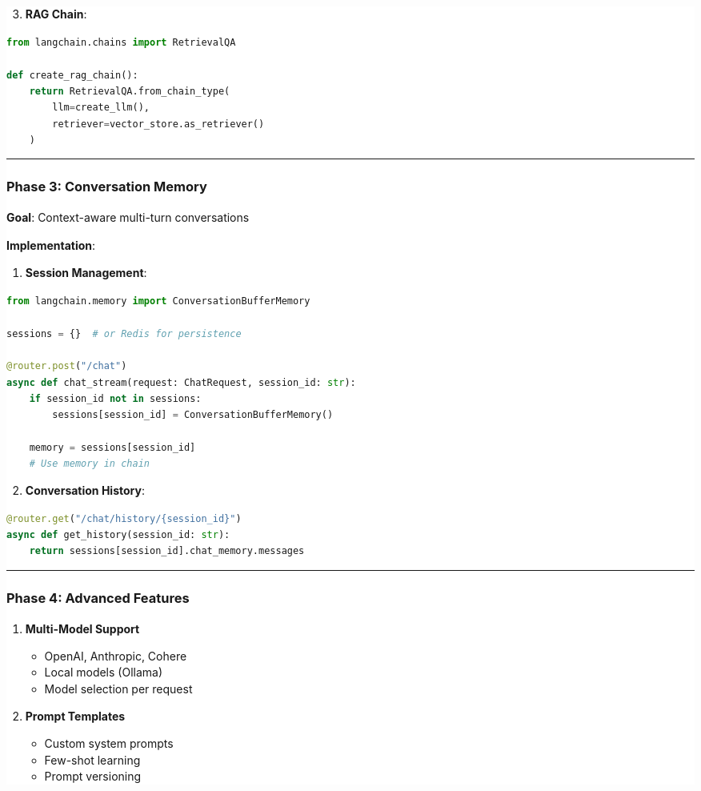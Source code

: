 3. **RAG Chain**:
```python
from langchain.chains import RetrievalQA

def create_rag_chain():
    return RetrievalQA.from_chain_type(
        llm=create_llm(),
        retriever=vector_store.as_retriever()
    )
```

---

### Phase 3: Conversation Memory

**Goal**: Context-aware multi-turn conversations

**Implementation**:

1. **Session Management**:
```python
from langchain.memory import ConversationBufferMemory

sessions = {}  # or Redis for persistence

@router.post("/chat")
async def chat_stream(request: ChatRequest, session_id: str):
    if session_id not in sessions:
        sessions[session_id] = ConversationBufferMemory()

    memory = sessions[session_id]
    # Use memory in chain
```

2. **Conversation History**:
```python
@router.get("/chat/history/{session_id}")
async def get_history(session_id: str):
    return sessions[session_id].chat_memory.messages
```

---

### Phase 4: Advanced Features

1. **Multi-Model Support**
   - OpenAI, Anthropic, Cohere
   - Local models (Ollama)
   - Model selection per request

2. **Prompt Templates**
   - Custom system prompts
   - Few-shot learning
   - Prompt versioning
